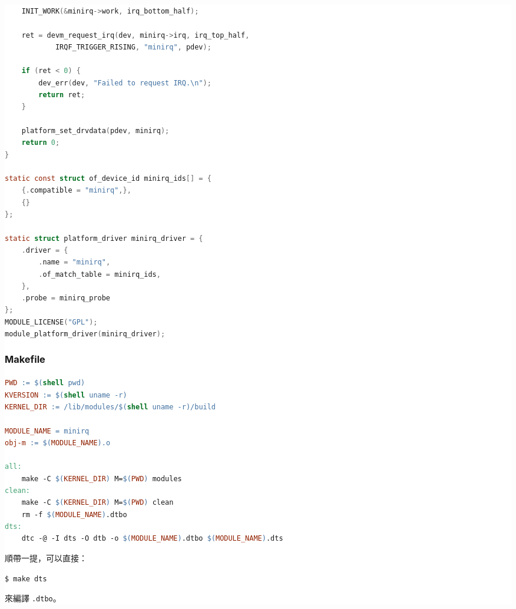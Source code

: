```c
    INIT_WORK(&minirq->work, irq_bottom_half);

    ret = devm_request_irq(dev, minirq->irq, irq_top_half, 
            IRQF_TRIGGER_RISING, "minirq", pdev);

    if (ret < 0) {
        dev_err(dev, "Failed to request IRQ.\n");
        return ret;
    }

    platform_set_drvdata(pdev, minirq);
    return 0;
}

static const struct of_device_id minirq_ids[] = {
    {.compatible = "minirq",},
    {}
};

static struct platform_driver minirq_driver = {
    .driver = {
        .name = "minirq",
	    .of_match_table = minirq_ids,
    },
    .probe = minirq_probe
};
MODULE_LICENSE("GPL");
module_platform_driver(minirq_driver);
```

### Makefile

```makefile
PWD := $(shell pwd)
KVERSION := $(shell uname -r)
KERNEL_DIR := /lib/modules/$(shell uname -r)/build

MODULE_NAME = minirq
obj-m := $(MODULE_NAME).o

all:
	make -C $(KERNEL_DIR) M=$(PWD) modules
clean:
	make -C $(KERNEL_DIR) M=$(PWD) clean
	rm -f $(MODULE_NAME).dtbo
dts:
	dtc -@ -I dts -O dtb -o	$(MODULE_NAME).dtbo $(MODULE_NAME).dts
```

順帶一提，可以直接：

```c=
$ make dts
```

來編譯 `.dtbo`。